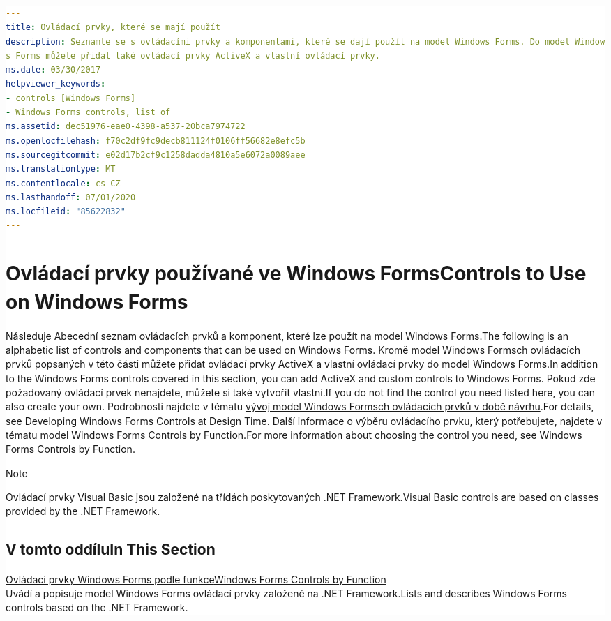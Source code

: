 ```yaml
---
title: Ovládací prvky, které se mají použít
description: Seznamte se s ovládacími prvky a komponentami, které se dají použít na model Windows Forms. Do model Windows Forms můžete přidat také ovládací prvky ActiveX a vlastní ovládací prvky.
ms.date: 03/30/2017
helpviewer_keywords:
- controls [Windows Forms]
- Windows Forms controls, list of
ms.assetid: dec51976-eae0-4398-a537-20bca7974722
ms.openlocfilehash: f70c2df9fc9decb811124f0106ff56682e8efc5b
ms.sourcegitcommit: e02d17b2cf9c1258dadda4810a5e6072a0089aee
ms.translationtype: MT
ms.contentlocale: cs-CZ
ms.lasthandoff: 07/01/2020
ms.locfileid: "85622832"
---
```

# <a name="controls-to-use-on-windows-forms"></a><span data-ttu-id="f90e1-104">Ovládací prvky používané ve Windows Forms</span><span class="sxs-lookup"><span data-stu-id="f90e1-104">Controls to Use on Windows Forms</span></span>
<span data-ttu-id="f90e1-105">Následuje Abecední seznam ovládacích prvků a komponent, které lze použít na model Windows Forms.</span><span class="sxs-lookup"><span data-stu-id="f90e1-105">The following is an alphabetic list of controls and components that can be used on Windows Forms.</span></span> <span data-ttu-id="f90e1-106">Kromě model Windows Formsch ovládacích prvků popsaných v této části můžete přidat ovládací prvky ActiveX a vlastní ovládací prvky do model Windows Forms.</span><span class="sxs-lookup"><span data-stu-id="f90e1-106">In addition to the Windows Forms controls covered in this section, you can add ActiveX and custom controls to Windows Forms.</span></span> <span data-ttu-id="f90e1-107">Pokud zde požadovaný ovládací prvek nenajdete, můžete si také vytvořit vlastní.</span><span class="sxs-lookup"><span data-stu-id="f90e1-107">If you do not find the control you need listed here, you can also create your own.</span></span> <span data-ttu-id="f90e1-108">Podrobnosti najdete v tématu [vývoj model Windows Formsch ovládacích prvků v době návrhu](developing-windows-forms-controls-at-design-time.md).</span><span class="sxs-lookup"><span data-stu-id="f90e1-108">For details, see [Developing Windows Forms Controls at Design Time](developing-windows-forms-controls-at-design-time.md).</span></span> <span data-ttu-id="f90e1-109">Další informace o výběru ovládacího prvku, který potřebujete, najdete v tématu [model Windows Forms Controls by Function](windows-forms-controls-by-function.md).</span><span class="sxs-lookup"><span data-stu-id="f90e1-109">For more information about choosing the control you need, see [Windows Forms Controls by Function](windows-forms-controls-by-function.md).</span></span>  
  
> [!NOTE]
> <span data-ttu-id="f90e1-110">Ovládací prvky Visual Basic jsou založené na třídách poskytovaných .NET Framework.</span><span class="sxs-lookup"><span data-stu-id="f90e1-110">Visual Basic controls are based on classes provided by the .NET Framework.</span></span>  
  
## <a name="in-this-section"></a><span data-ttu-id="f90e1-111">V tomto oddílu</span><span class="sxs-lookup"><span data-stu-id="f90e1-111">In This Section</span></span>  
 [<span data-ttu-id="f90e1-112">Ovládací prvky Windows Forms podle funkce</span><span class="sxs-lookup"><span data-stu-id="f90e1-112">Windows Forms Controls by Function</span></span>](windows-forms-controls-by-function.md)  
 <span data-ttu-id="f90e1-113">Uvádí a popisuje model Windows Forms ovládací prvky založené na .NET Framework.</span><span class="sxs-lookup"><span data-stu-id="f90e1-113">Lists and describes Windows Forms controls based on the .NET Framework.</span></span>  
  